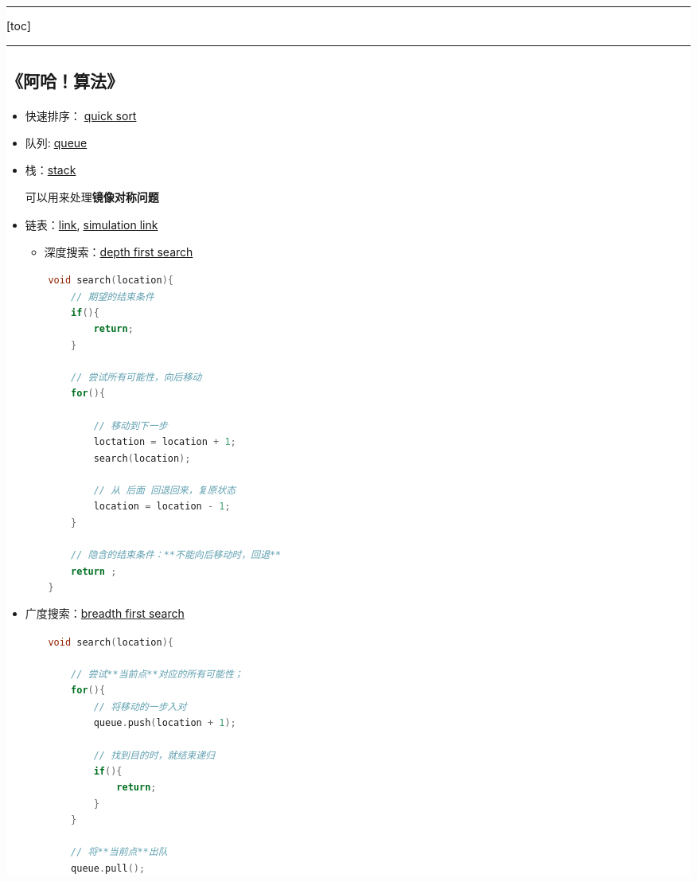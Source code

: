 ****
[toc]
****
## 《阿哈！算法》
* 快速排序： [quick sort](quicksort/quicksort.py)
* 队列: [queue](queue/queue.py)
* 栈：[stack](stack/stack.py)

    可以用来处理**镜像对称问题**

* 链表：[link](link/link.py), [simulation link](link/simLink.py)
  * 深度搜索：[depth first search](depthfFirstSearch/depthFirstSearch.py)
  ```c++
      void search(location){
          // 期望的结束条件
          if(){
              return;
          }

          // 尝试所有可能性，向后移动
          for(){

              // 移动到下一步
              loctation = location + 1;
              search(location);

              // 从 后面 回退回来，复原状态
              location = location - 1;
          }

          // 隐含的结束条件：**不能向后移动时，回退**
          return ;
      } 
  ```

* 广度搜索：[breadth first search](breadth_first_search/breadthFirstSearch.py)
    ```c++
        void search(location){

            // 尝试**当前点**对应的所有可能性；
            for(){
                // 将移动的一步入对
                queue.push(location + 1);

                // 找到目的时，就结束递归
                if(){
                    return;
                }
            }

            // 将**当前点**出队
            queue.pull();
